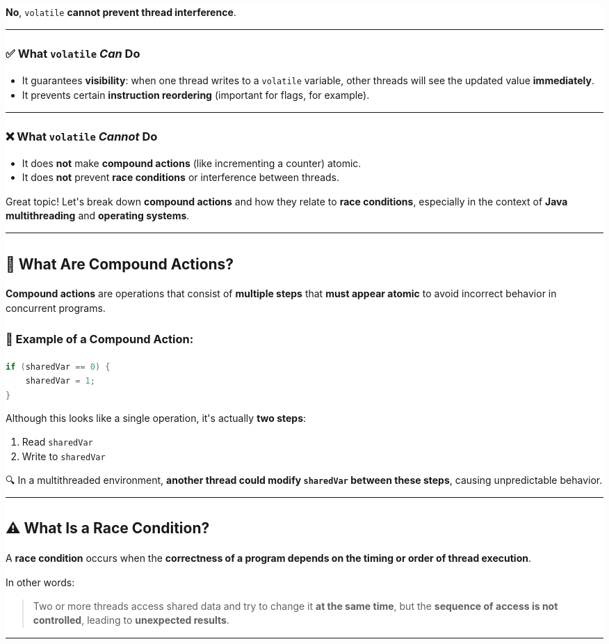 **No**, `volatile` **cannot prevent thread interference**.

---

### ✅ What `volatile` *Can* Do

* It guarantees **visibility**: when one thread writes to a `volatile` variable, other threads will see the updated value **immediately**.
* It prevents certain **instruction reordering** (important for flags, for example).

---

### ❌ What `volatile` *Cannot* Do

* It does **not** make **compound actions** (like incrementing a counter) atomic.
* It does **not** prevent **race conditions** or interference between threads.

Great topic! Let's break down **compound actions** and how they relate to **race conditions**, especially in the context of **Java multithreading** and **operating systems**.

---

## 🔁 What Are Compound Actions?

**Compound actions** are operations that consist of **multiple steps** that **must appear atomic** to avoid incorrect behavior in concurrent programs.

### 📌 Example of a Compound Action:

```java
if (sharedVar == 0) {
    sharedVar = 1;
}
```

Although this looks like a single operation, it's actually **two steps**:

1. Read `sharedVar`
2. Write to `sharedVar`

🔍 In a multithreaded environment, **another thread could modify `sharedVar` between these steps**, causing unpredictable behavior.

---

## ⚠️ What Is a Race Condition?

A **race condition** occurs when the **correctness of a program depends on the timing or order of thread execution**.

In other words:

> Two or more threads access shared data and try to change it **at the same time**, but the **sequence of access is not controlled**, leading to **unexpected results**.

---
